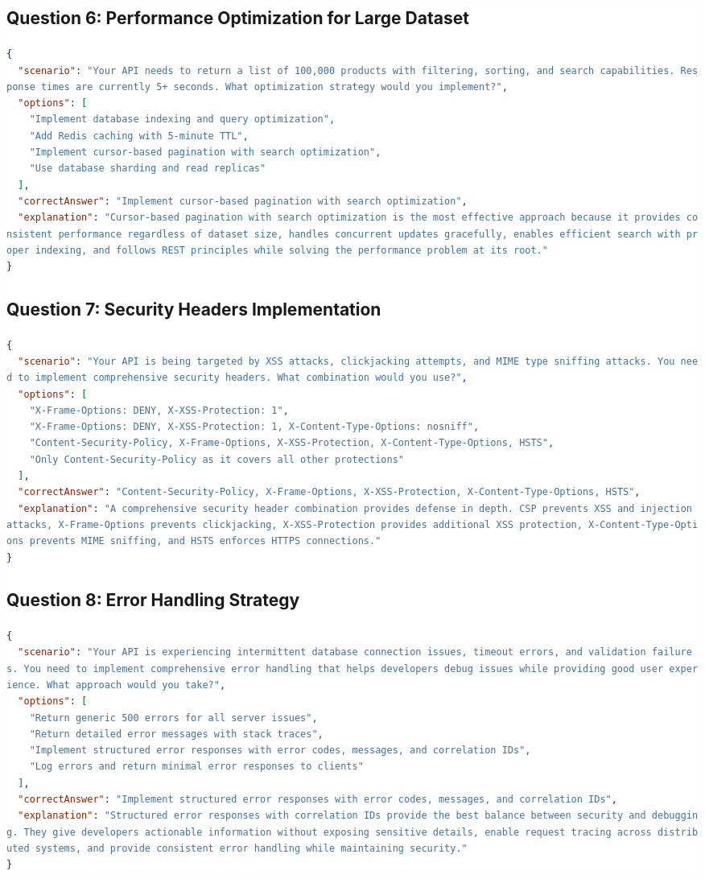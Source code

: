 ## Question 6: Performance Optimization for Large Dataset

```json
{
  "scenario": "Your API needs to return a list of 100,000 products with filtering, sorting, and search capabilities. Response times are currently 5+ seconds. What optimization strategy would you implement?",
  "options": [
    "Implement database indexing and query optimization",
    "Add Redis caching with 5-minute TTL",
    "Implement cursor-based pagination with search optimization",
    "Use database sharding and read replicas"
  ],
  "correctAnswer": "Implement cursor-based pagination with search optimization",
  "explanation": "Cursor-based pagination with search optimization is the most effective approach because it provides consistent performance regardless of dataset size, handles concurrent updates gracefully, enables efficient search with proper indexing, and follows REST principles while solving the performance problem at its root."
}
```

## Question 7: Security Headers Implementation

```json
{
  "scenario": "Your API is being targeted by XSS attacks, clickjacking attempts, and MIME type sniffing attacks. You need to implement comprehensive security headers. What combination would you use?",
  "options": [
    "X-Frame-Options: DENY, X-XSS-Protection: 1",
    "X-Frame-Options: DENY, X-XSS-Protection: 1, X-Content-Type-Options: nosniff",
    "Content-Security-Policy, X-Frame-Options, X-XSS-Protection, X-Content-Type-Options, HSTS",
    "Only Content-Security-Policy as it covers all other protections"
  ],
  "correctAnswer": "Content-Security-Policy, X-Frame-Options, X-XSS-Protection, X-Content-Type-Options, HSTS",
  "explanation": "A comprehensive security header combination provides defense in depth. CSP prevents XSS and injection attacks, X-Frame-Options prevents clickjacking, X-XSS-Protection provides additional XSS protection, X-Content-Type-Options prevents MIME sniffing, and HSTS enforces HTTPS connections."
}
```

## Question 8: Error Handling Strategy

```json
{
  "scenario": "Your API is experiencing intermittent database connection issues, timeout errors, and validation failures. You need to implement comprehensive error handling that helps developers debug issues while providing good user experience. What approach would you take?",
  "options": [
    "Return generic 500 errors for all server issues",
    "Return detailed error messages with stack traces",
    "Implement structured error responses with error codes, messages, and correlation IDs",
    "Log errors and return minimal error responses to clients"
  ],
  "correctAnswer": "Implement structured error responses with error codes, messages, and correlation IDs",
  "explanation": "Structured error responses with correlation IDs provide the best balance between security and debugging. They give developers actionable information without exposing sensitive details, enable request tracing across distributed systems, and provide consistent error handling while maintaining security."
}
```